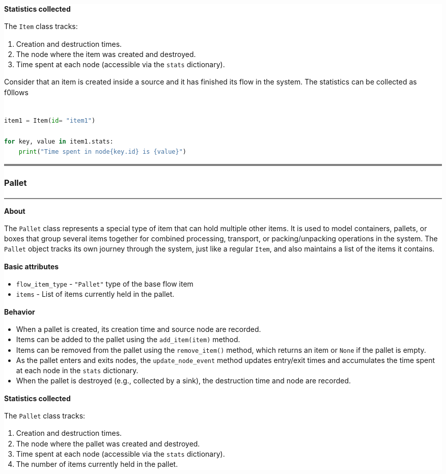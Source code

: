 
**Statistics collected**

The `Item` class tracks:

1. Creation and destruction times.
2. The node where the item was created and destroyed.
3. Time spent at each node (accessible via the `stats` dictionary).

Consider that an item is created inside a source and it has finished its flow in the system. The statistics can be collected as f0llows

```python

item1 = Item(id= "item1")

for key, value in item1.stats:
    print("Time spent in node{key.id} is {value}")


```

<hr style="height:4px;border:none;color:blue; background-color:grey;" />

### Pallet
<hr style="height:2px;border:none;color:blue; background-color:grey;" />

**About**

The `Pallet` class represents a special type of item that can hold multiple other items. It is used to model containers, pallets, or boxes that group several items together for combined processing, transport, or packing/unpacking operations in the system. The `Pallet` object tracks its own journey through the system, just like a regular `Item`, and also maintains a list of the items it contains.

**Basic attributes**


- `flow_item_type` -  `"Pallet"` type of the base flow item
- `items` - List of items currently held in the pallet.


**Behavior**

- When a pallet is created, its creation time and source node are recorded.
- Items can be added to the pallet using the `add_item(item)` method.
- Items can be removed from the pallet using the `remove_item()` method, which returns an item or `None` if the pallet is empty.
- As the pallet enters and exits nodes, the `update_node_event` method updates entry/exit times and accumulates the time spent at each node in the `stats` dictionary.
- When the pallet is destroyed (e.g., collected by a sink), the destruction time and node are recorded.



**Statistics collected**

The `Pallet` class tracks:

1. Creation and destruction times.
2. The node where the pallet was created and destroyed.
3. Time spent at each node (accessible via the `stats` dictionary).
4. The number of items currently held in the pallet.
